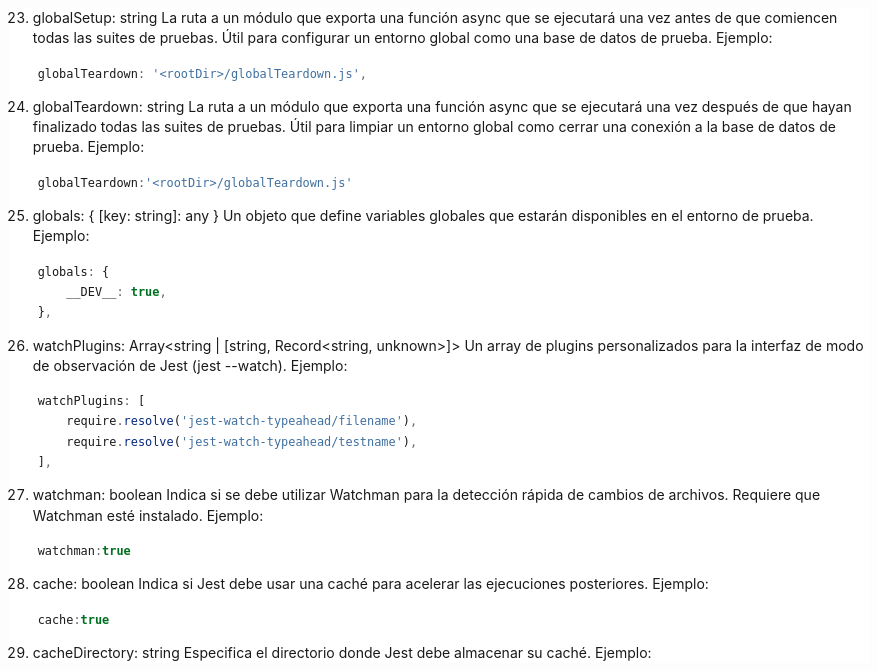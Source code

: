 23. globalSetup: string
La ruta a un módulo que exporta una función async que se ejecutará una vez antes de que comiencen todas las suites de pruebas. Útil para configurar un entorno global como una base de datos de prueba.
Ejemplo:

```typescript
    globalTeardown: '<rootDir>/globalTeardown.js',
```

24. globalTeardown: string
La ruta a un módulo que exporta una función async que se ejecutará una vez después de que hayan finalizado todas las suites de pruebas. Útil para limpiar un entorno global como cerrar una conexión a la base de datos de prueba.
Ejemplo:

```typescript
    globalTeardown:'<rootDir>/globalTeardown.js'
```

25. globals: { [key: string]: any }
Un objeto que define variables globales que estarán disponibles en el entorno de prueba.
Ejemplo:

```typescript
    globals: {
        __DEV__: true,
    },    
```

26. watchPlugins: Array<string | [string, Record<string, unknown>]>
Un array de plugins personalizados para la interfaz de modo de observación de Jest (jest --watch).
Ejemplo:

```typescript
    watchPlugins: [
        require.resolve('jest-watch-typeahead/filename'),
        require.resolve('jest-watch-typeahead/testname'),
    ],
```

27. watchman: boolean
Indica si se debe utilizar Watchman para la detección rápida de cambios de archivos. Requiere que Watchman esté instalado.
Ejemplo:

```typescript
    watchman:true
```

28. cache: boolean
Indica si Jest debe usar una caché para acelerar las ejecuciones posteriores.
Ejemplo:

```typescript
    cache:true
```

29. cacheDirectory: string
Especifica el directorio donde Jest debe almacenar su caché.
Ejemplo:
